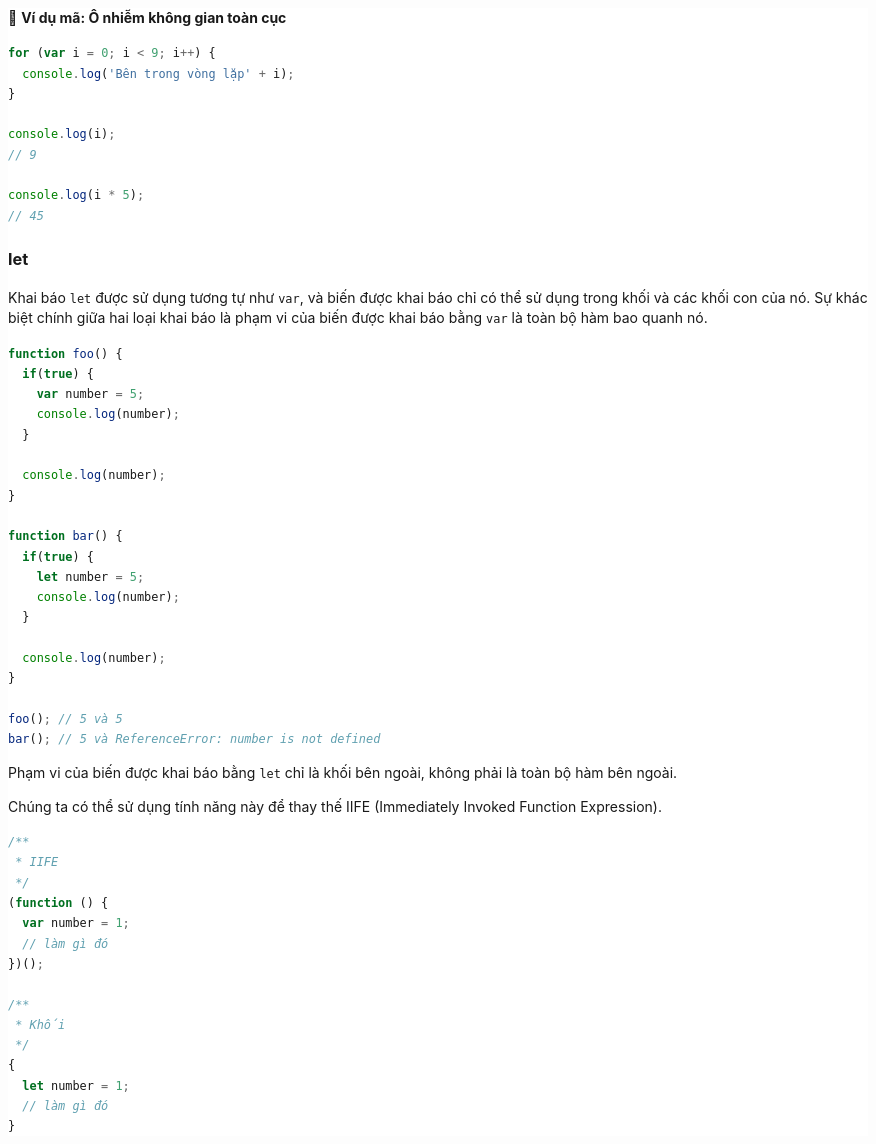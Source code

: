 🌰 **Ví dụ mã: Ô nhiễm không gian toàn cục**

```js
for (var i = 0; i < 9; i++) {
  console.log('Bên trong vòng lặp' + i);
}

console.log(i);
// 9

console.log(i * 5);
// 45
```

### let

Khai báo `let` được sử dụng tương tự như `var`, và biến được khai báo chỉ có thể sử dụng trong khối và các khối con của nó. Sự khác biệt chính giữa hai loại khai báo là phạm vi của biến được khai báo bằng `var` là toàn bộ hàm bao quanh nó.

```js
function foo() {
  if(true) {
    var number = 5;
    console.log(number);
  }

  console.log(number);
}

function bar() {
  if(true) {
    let number = 5;
    console.log(number);
  }

  console.log(number);
}

foo(); // 5 và 5
bar(); // 5 và ReferenceError: number is not defined
```

Phạm vi của biến được khai báo bằng `let` chỉ là khối bên ngoài, không phải là toàn bộ hàm bên ngoài.

Chúng ta có thể sử dụng tính năng này để thay thế IIFE (Immediately Invoked Function Expression).

```js
/**
 * IIFE
 */
(function () {
  var number = 1;
  // làm gì đó
})();

/**
 * Khối
 */
{
  let number = 1;
  // làm gì đó
}
```
